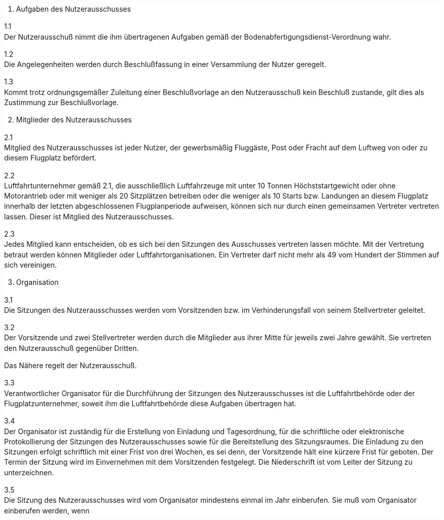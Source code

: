   
1. Aufgaben des Nutzerausschusses

1.1  
Der Nutzerausschuß nimmt die ihm übertragenen Aufgaben gemäß der Bodenabfertigungsdienst-Verordnung wahr.

1.2  
Die Angelegenheiten werden durch Beschlußfassung in einer Versammlung der Nutzer geregelt.

1.3  
Kommt trotz ordnungsgemäßer Zuleitung einer Beschlußvorlage an den Nutzerausschuß kein Beschluß zustande, gilt dies als Zustimmung zur Beschlußvorlage.

2. Mitglieder des Nutzerausschusses

2.1  
Mitglied des Nutzerausschusses ist jeder Nutzer, der gewerbsmäßig Fluggäste, Post oder Fracht auf dem Luftweg von oder zu diesem Flugplatz befördert.

2.2  
Luftfahrtunternehmer gemäß 2.1, die ausschließlich Luftfahrzeuge mit unter 10 Tonnen Höchststartgewicht oder ohne Motorantrieb oder mit weniger als 20 Sitzplätzen betreiben oder die weniger als 10 Starts bzw. Landungen an diesem Flugplatz innerhalb der letzten abgeschlossenen Flugplanperiode aufweisen, können sich nur durch einen gemeinsamen Vertreter vertreten lassen. Dieser ist Mitglied des Nutzerausschusses.

2.3  
Jedes Mitglied kann entscheiden, ob es sich bei den Sitzungen des Ausschusses vertreten lassen möchte. Mit der Vertretung betraut werden können Mitglieder oder Luftfahrtorganisationen. Ein Vertreter darf nicht mehr als 49 vom Hundert der Stimmen auf sich vereinigen.

3. Organisation

3.1  
Die Sitzungen des Nutzerausschusses werden vom Vorsitzenden bzw. im Verhinderungsfall von seinem Stellvertreter geleitet.

3.2  
Der Vorsitzende und zwei Stellvertreter werden durch die Mitglieder aus ihrer Mitte für jeweils zwei Jahre gewählt. Sie vertreten den Nutzerausschuß gegenüber Dritten.

Das Nähere regelt der Nutzerausschuß.

3.3  
Verantwortlicher Organisator für die Durchführung der Sitzungen des Nutzerausschusses ist die Luftfahrtbehörde oder der Flugplatzunternehmer, soweit ihm die Luftfahrtbehörde diese Aufgaben übertragen hat.

3.4  
Der Organisator ist zuständig für die Erstellung von Einladung und Tagesordnung, für die schriftliche oder elektronische Protokollierung der Sitzungen des Nutzerausschusses sowie für die Bereitstellung des Sitzungsraumes. Die Einladung zu den Sitzungen erfolgt schriftlich mit einer Frist von drei Wochen, es sei denn, der Vorsitzende hält eine kürzere Frist für geboten. Der Termin der Sitzung wird im Einvernehmen mit dem Vorsitzenden festgelegt. Die Niederschrift ist vom Leiter der Sitzung zu unterzeichnen.

3.5  
Die Sitzung des Nutzerausschusses wird vom Organisator mindestens einmal im Jahr einberufen. Sie muß vom Organisator einberufen werden, wenn
